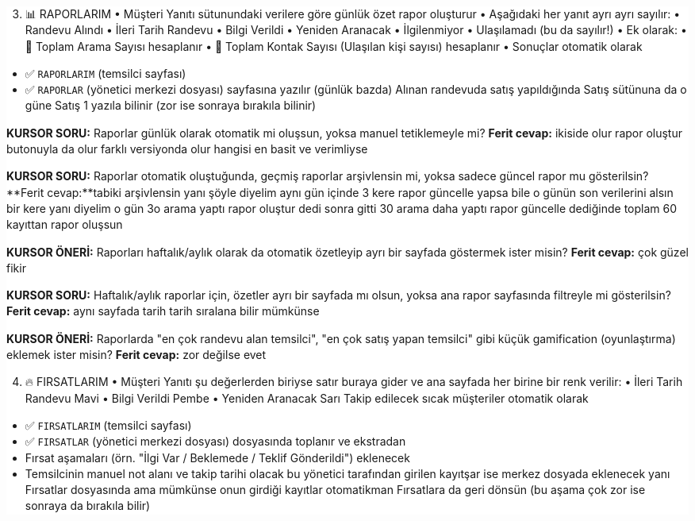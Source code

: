 

3. 📊 RAPORLARIM
	•	Müşteri Yanıtı sütunundaki verilere göre günlük özet rapor oluşturur
	•	Aşağıdaki her yanıt ayrı ayrı sayılır:
	•	Randevu Alındı
	•	İleri Tarih Randevu
	•	Bilgi Verildi
	•	Yeniden Aranacak
	•	İlgilenmiyor
	•	Ulaşılamadı (bu da sayılır!)
	•	Ek olarak:
	•	🔢 Toplam Arama Sayısı hesaplanır
	•	🔢 Toplam Kontak Sayısı (Ulaşılan kişi sayısı) hesaplanır
	•	Sonuçlar otomatik olarak 

  - ✅ `RAPORLARIM` (temsilci sayfası)
  - ✅ `RAPORLAR` (yönetici merkezi dosyası)
  sayfasına yazılır (günlük bazda)
  Alınan randevuda satış yapıldığında Satış sütünuna da o güne Satış 1 yazıla bilinir (zor ise sonraya bırakıla bilinir)

**KURSOR SORU:** Raporlar günlük olarak otomatik mi oluşsun, yoksa manuel tetiklemeyle mi?
**Ferit cevap:** ikiside olur rapor oluştur butonuyla da olur farklı versiyonda olur hangisi en basit ve verimliyse

**KURSOR SORU:** Raporlar otomatik oluştuğunda, geçmiş raporlar arşivlensin mi, yoksa sadece güncel rapor mu gösterilsin?
**Ferit cevap:**tabiki arşivlensin yanı şöyle diyelim aynı gün içinde 3 kere rapor güncelle yapsa bile o günün son verilerini alsın bir kere yanı diyelim o gün 3o arama yaptı rapor oluştur dedi sonra gitti 30 arama daha yaptı rapor güncelle dediğinde toplam 60 kayıttan rapor oluşsun 

**KURSOR ÖNERİ:** Raporları haftalık/aylık olarak da otomatik özetleyip ayrı bir sayfada göstermek ister misin?
**Ferit cevap:** çok güzel fikir

**KURSOR SORU:** Haftalık/aylık raporlar için, özetler ayrı bir sayfada mı olsun, yoksa ana rapor sayfasında filtreyle mi gösterilsin?
**Ferit cevap:** aynı sayfada tarih tarih sıralana bilir mümkünse 

**KURSOR ÖNERİ:** Raporlarda "en çok randevu alan temsilci", "en çok satış yapan temsilci" gibi küçük gamification (oyunlaştırma) eklemek ister misin?
**Ferit cevap:** zor değilse evet

4. 🔥 FIRSATLARIM
	•	Müşteri Yanıtı şu değerlerden biriyse satır buraya gider ve ana sayfada her birine bir renk verilir:
	•	İleri Tarih Randevu Mavi
	•	Bilgi Verildi Pembe
	•	Yeniden Aranacak Sarı
Takip edilecek sıcak müşteriler otomatik olarak 

  - ✅ `FIRSATLARIM` (temsilci sayfası)
  - ✅ `FIRSATLAR` (yönetici merkezi dosyası) dosyasında toplanır ve ekstradan 
- Fırsat aşamaları (örn. "İlgi Var / Beklemede / Teklif Gönderildi") eklenecek
- Temsilcinin manuel not alanı ve takip tarihi olacak bu yönetici tarafından girilen kayıtşar ise merkez dosyada eklenecek yanı Fırsatlar dosyasında ama mümkünse onun girdiği kayıtlar otomatikman Fırsatlara da geri dönsün (bu aşama çok zor ise sonraya da bırakıla bilir)
